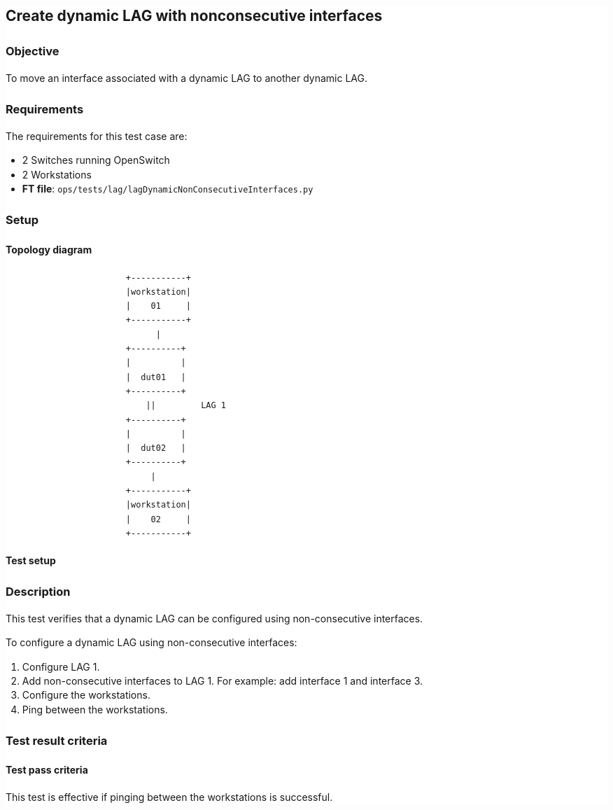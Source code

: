 
## Create dynamic LAG with nonconsecutive interfaces

### Objective
To move an interface associated with a dynamic LAG to another dynamic LAG.

### Requirements
The requirements for this test case are:

 - 2 Switches running OpenSwitch
 - 2 Workstations
 - **FT file**: `ops/tests/lag/lagDynamicNonConsecutiveInterfaces.py`

### Setup

#### Topology diagram
```ditaa
                        +-----------+
                        |workstation|
                        |    01     |
                        +-----------+
                              |
                        +----------+
                        |          |
                        |  dut01   |
                        +----------+
                            ||         LAG 1
                        +----------+
                        |          |
                        |  dut02   |
                        +----------+
                             |
                        +-----------+
                        |workstation|
                        |    02     |
                        +-----------+
```
#### Test setup
### Description
This test verifies that a dynamic LAG can be configured using non-consecutive interfaces.

To configure a dynamic LAG using non-consecutive interfaces:
1. Configure LAG 1.
2. Add non-consecutive interfaces to LAG 1. For example: add interface 1 and interface 3.
3. Configure the workstations.  
4. Ping between the workstations.

### Test result criteria
#### Test pass criteria
This test is effective if pinging between the workstations is successful.
